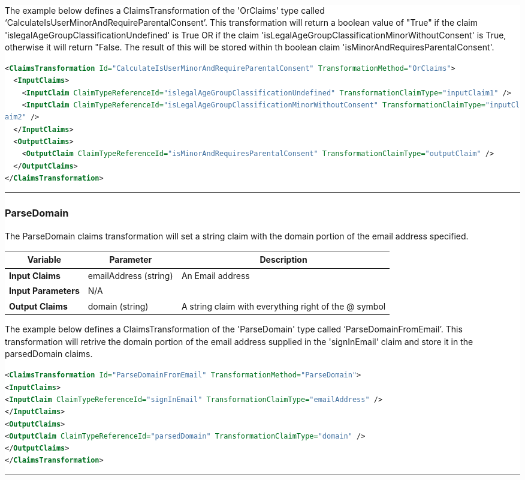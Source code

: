 
The example below defines a ClaimsTransformation of the 'OrClaims' type called ‘CalculateIsUserMinorAndRequireParentalConsent’. This transformation will return a boolean value of "True" if the claim 'islegalAgeGroupClassificationUndefined' is True OR if the claim  'isLegalAgeGroupClassificationMinorWithoutConsent' is True, otherwise it will return "False. The result of this will be stored within th boolean claim  'isMinorAndRequiresParentalConsent'.

```XML
<ClaimsTransformation Id="CalculateIsUserMinorAndRequireParentalConsent" TransformationMethod="OrClaims">
  <InputClaims>
    <InputClaim ClaimTypeReferenceId="islegalAgeGroupClassificationUndefined" TransformationClaimType="inputClaim1" />
    <InputClaim ClaimTypeReferenceId="isLegalAgeGroupClassificationMinorWithoutConsent" TransformationClaimType="inputClaim2" />
  </InputClaims>
  <OutputClaims>
    <OutputClaim ClaimTypeReferenceId="isMinorAndRequiresParentalConsent" TransformationClaimType="outputClaim" />
  </OutputClaims>
</ClaimsTransformation>
```

---
### ParseDomain

The ParseDomain claims transformation will set a string claim with the domain portion of the email address specified.

| Variable | Parameter | Description 
| - | - | - |
| **Input Claims** | emailAddress (string) | An Email address  |
| **Input Parameters**| N/A | |
| **Output Claims** | domain (string) | A string claim with everything right of the @ symbol  | 

The example below defines a ClaimsTransformation of the 'ParseDomain' type called ‘ParseDomainFromEmail’. This transformation will retrive the domain portion of the email address supplied in the 'signInEmail' claim and store it in the parsedDomain claims.


```XML
<ClaimsTransformation Id="ParseDomainFromEmail" TransformationMethod="ParseDomain">
<InputClaims>
<InputClaim ClaimTypeReferenceId="signInEmail" TransformationClaimType="emailAddress" />
</InputClaims>
<OutputClaims>
<OutputClaim ClaimTypeReferenceId="parsedDomain" TransformationClaimType="domain" />
</OutputClaims>
</ClaimsTransformation>
```
---
